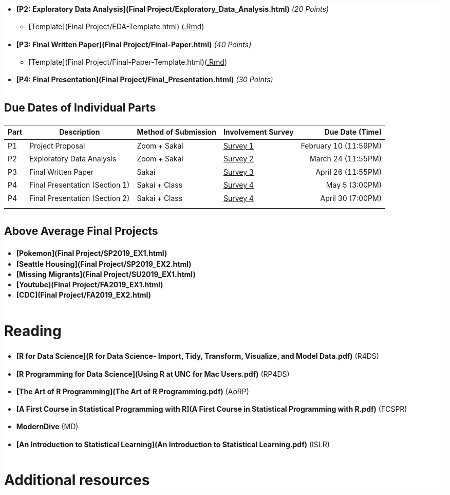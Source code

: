 * **[P2: Exploratory Data Analysis](Final Project/Exploratory_Data_Analysis.html)** *(20 Points)*
    + [Template](Final Project/EDA-Template.html) ([.Rmd](https://drive.google.com/file/d/1zNI0hX9CTg9d77mHOKxebgdwDEmqYebf/view?usp=sharing))
    
* **[P3: Final Written Paper](Final Project/Final-Paper.html)** *(40 Points)*
    + [Template](Final Project/Final-Paper-Template.html)([.Rmd](https://drive.google.com/file/d/19oG11IaUnAkPe8BUE7SAXS2BOeVLIZdT/view?usp=sharing))
    
* **[P4: Final Presentation](Final Project/Final_Presentation.html)** *(30 Points)*

    
## Due Dates of Individual Parts

| Part | Description |Method of Submission| Involvement Survey |Due Date (Time) |
|------|-------------|-------------------|-------------------|----------------:|
| P1  | Project Proposal| Zoom + Sakai | [Survey 1](https://docs.google.com/forms/d/e/1FAIpQLScslh7rwnjd2VZ99VH66_4PJM7c8oJ_4olJt7-34hRW82Nq2A/viewform?usp=sf_link) |February 10 (11:59PM)|
| P2  | Exploratory Data Analysis | Zoom + Sakai | [Survey 2](https://docs.google.com/forms/d/e/1FAIpQLScY8EYu2GtgiHcbP3kVHGosSCx89rIc76WgW_Tx950HMzLM8g/viewform?usp=sf_link) |March 24 (11:55PM)|
| P3  | Final Written Paper|Sakai| [Survey 3](https://docs.google.com/forms/d/e/1FAIpQLSdQMrAQV_pjERKMsV3mXyC4unrdrlfFVQ_MYWhKma7rP1yo1A/viewform?usp=sf_link) |April 26 (11:55PM)|
| P4  | Final Presentation (Section 1) |Sakai + Class| [Survey 4](https://docs.google.com/forms/d/e/1FAIpQLSdTW_KLZWWWVpNWVudyXXwkQztOUJmZdlcFtJZovoTzRwfwLw/viewform?usp=sf_link) | May 5 (3:00PM) |
| P4  | Final Presentation (Section 2) |Sakai + Class| [Survey 4](https://docs.google.com/forms/d/e/1FAIpQLSdTW_KLZWWWVpNWVudyXXwkQztOUJmZdlcFtJZovoTzRwfwLw/viewform?usp=sf_link) | April 30 (7:00PM) |
||||

## Above Average Final Projects

- **[Pokemon](Final Project/SP2019_EX1.html)**
- **[Seattle Housing](Final Project/SP2019_EX2.html)**
- **[Missing Migrants](Final Project/SU2019_EX1.html)**
- **[Youtube](Final Project/FA2019_EX1.html)**
- **[CDC](Final Project/FA2019_EX2.html)**


# **Reading**

- **[R for Data Science](R for Data Science- Import, Tidy, Transform, Visualize, and Model Data.pdf)** (R4DS)

- **[R Programming for Data Science](Using R at UNC for Mac Users.pdf)** (RP4DS)

- **[The Art of R Programming](The Art of R Programming.pdf)** (AoRP)

- **[A First Course in Statistical Programming with R](A First Course in Statistical Programming with R.pdf)** (FCSPR)

- **[ModernDive](https://moderndive.com/index.html)** (MD)

- **[An Introduction to Statistical Learning](An Introduction to Statistical Learning.pdf)** (ISLR)


# **Additional resources**
